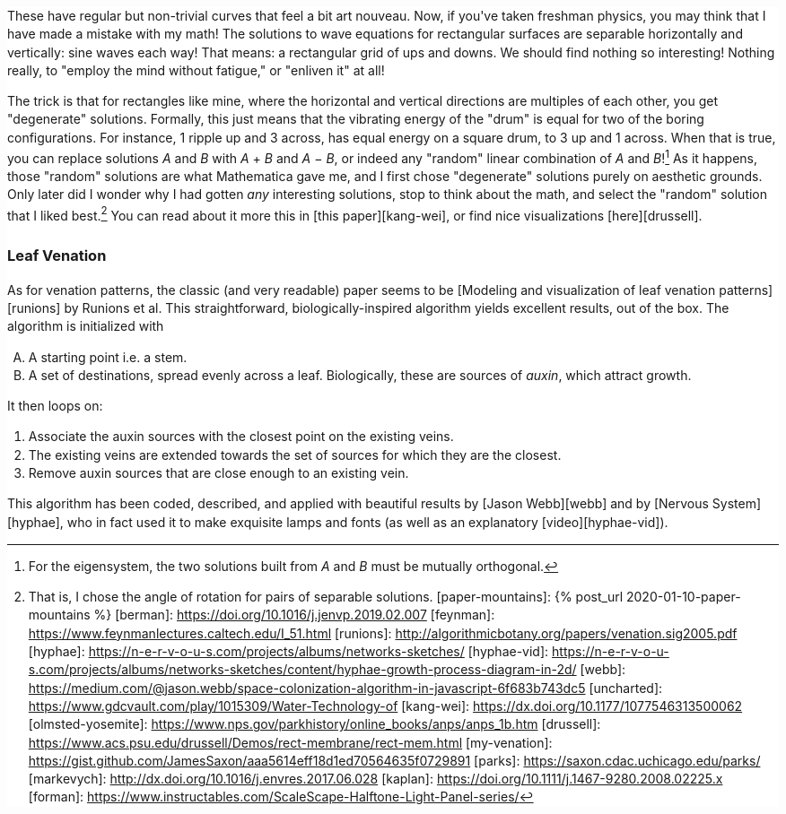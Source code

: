 These have regular but non-trivial curves
  that feel a bit art nouveau.
Now, if you've taken freshman physics,
  you may think that I have made a mistake with my math!
The solutions to wave equations for rectangular surfaces
  are separable horizontally and vertically:
  sine waves each way!
That means: a rectangular grid of ups and downs.
We should find nothing so interesting!
Nothing really, to "employ the mind without fatigue,"
  or "enliven it" at all!

The trick is that for rectangles like mine, 
  where the horizontal and vertical directions are multiples of each other, 
  you get "degenerate" solutions.
Formally, this just means that the vibrating energy of the "drum"
  is equal for two of the boring configurations.
For instance, 1 ripple up and 3 across,
  has equal energy on a square drum, 
  to 3 up and 1 across.
When that is true, you can replace solutions _A_ and _B_ with 
  _A_&nbsp;+&nbsp;_B_ and _A_&nbsp;&minus;&nbsp;_B_,
  or indeed any "random" linear combination of _A_ and _B_![^3]
As it happens, 
  those "random" solutions are what Mathematica gave me, 
  and I first chose "degenerate" solutions purely on aesthetic grounds.
Only later did I wonder why I had gotten _any_ interesting solutions,
  stop to think about the math,
  and select the "random" solution that I liked best.[^4]
You can read about it more this in [this paper][kang-wei],
  or find nice visualizations [here][drussell].

### Leaf Venation

As for venation patterns, the classic (and very readable) paper seems
  to be [Modeling and visualization of leaf venation patterns][runions]
  by Runions et al.
This straightforward, biologically-inspired algorithm
  yields excellent results, out of the box.
The algorithm is initialized with

<ol type="A">
  <li> A starting point i.e. a stem.</li>
  <li> A set of destinations, spread evenly across a leaf.  Biologically, these are sources of <em>auxin</em>, which attract growth.</li>
</ol>

It then loops on:

1. Associate the auxin sources with the closest point on the existing veins.
2. The existing veins are extended towards the set of sources for which they are the closest.
3. Remove auxin sources that are close enough to an existing vein.

This algorithm has been coded, described, and applied with beautiful results by [Jason Webb][webb]
  and by [Nervous System][hyphae], who in fact used it to make exquisite lamps and fonts 
    (as well as an explanatory [video][hyphae-vid]).


[^1]: This is probably my favorite basic "factoid" from physics, though the resonant depolarization of the electron beam at LEP, used to get the mass of the _Z_ boson, is a close second.  Ask me about it for bonus ravings!
[^2]: For this _particular_ surface, `DEigensystem` works too, since it is algebraically solvable / trivial.
[^3]: For the eigensystem, the two solutions built from _A_ and _B_ must be mutually orthogonal.
[^4]: That is, I chose the angle of rotation for pairs of separable solutions.
[paper-mountains]:  {% post_url 2020-01-10-paper-mountains %}
[berman]:           https://doi.org/10.1016/j.jenvp.2019.02.007
[feynman]:          https://www.feynmanlectures.caltech.edu/I_51.html
[runions]:          http://algorithmicbotany.org/papers/venation.sig2005.pdf
[hyphae]:           https://n-e-r-v-o-u-s.com/projects/albums/networks-sketches/
[hyphae-vid]:       https://n-e-r-v-o-u-s.com/projects/albums/networks-sketches/content/hyphae-growth-process-diagram-in-2d/
[webb]:             https://medium.com/@jason.webb/space-colonization-algorithm-in-javascript-6f683b743dc5
[uncharted]:        https://www.gdcvault.com/play/1015309/Water-Technology-of
[kang-wei]:         https://dx.doi.org/10.1177/1077546313500062
[olmsted-yosemite]: https://www.nps.gov/parkhistory/online_books/anps/anps_1b.htm
[drussell]:         https://www.acs.psu.edu/drussell/Demos/rect-membrane/rect-mem.html
[my-venation]:      https://gist.github.com/JamesSaxon/aaa5614eff18d1ed70564635f0729891
[parks]:            https://saxon.cdac.uchicago.edu/parks/
[markevych]:        http://dx.doi.org/10.1016/j.envres.2017.06.028
[kaplan]:           https://doi.org/10.1111/j.1467-9280.2008.02225.x
[forman]:           https://www.instructables.com/ScaleScape-Halftone-Light-Panel-series/